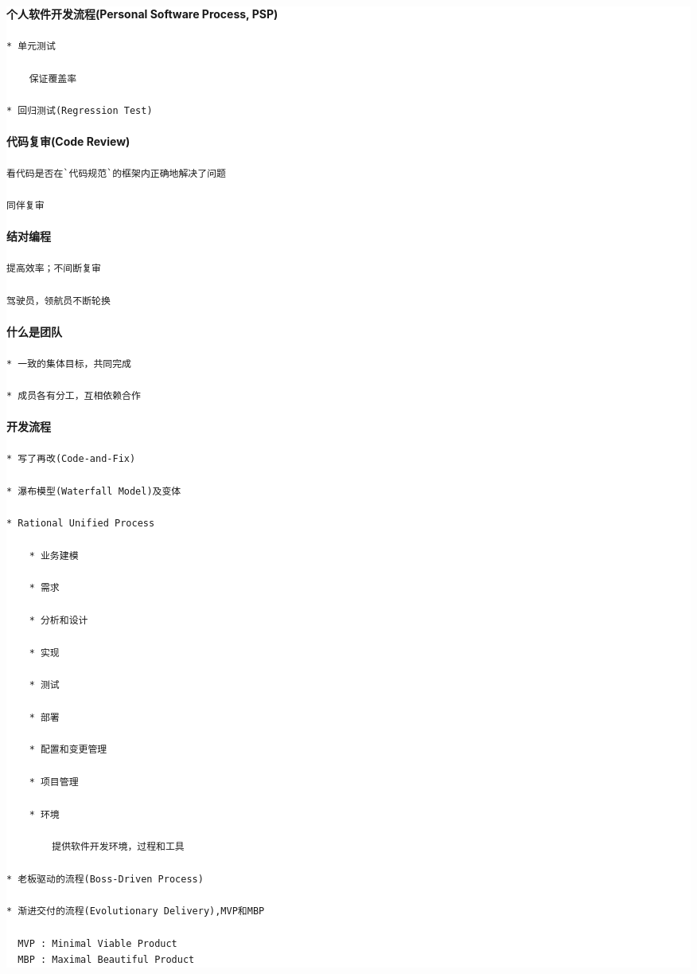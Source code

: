 
#### 个人软件开发流程(Personal Software Process, PSP)

    * 单元测试

        保证覆盖率

    * 回归测试(Regression Test)


#### 代码复审(Code Review)

    看代码是否在`代码规范`的框架内正确地解决了问题

    同伴复审

#### 结对编程

    提高效率；不间断复审

    驾驶员，领航员不断轮换

#### 什么是团队

    * 一致的集体目标，共同完成

    * 成员各有分工，互相依赖合作

#### 开发流程

    * 写了再改(Code-and-Fix)

    * 瀑布模型(Waterfall Model)及变体

    * Rational Unified Process

        * 业务建模

        * 需求

        * 分析和设计

        * 实现

        * 测试

        * 部署

        * 配置和变更管理

        * 项目管理

        * 环境

            提供软件开发环境，过程和工具

    * 老板驱动的流程(Boss-Driven Process)

    * 渐进交付的流程(Evolutionary Delivery),MVP和MBP

      MVP : Minimal Viable Product
      MBP : Maximal Beautiful Product
